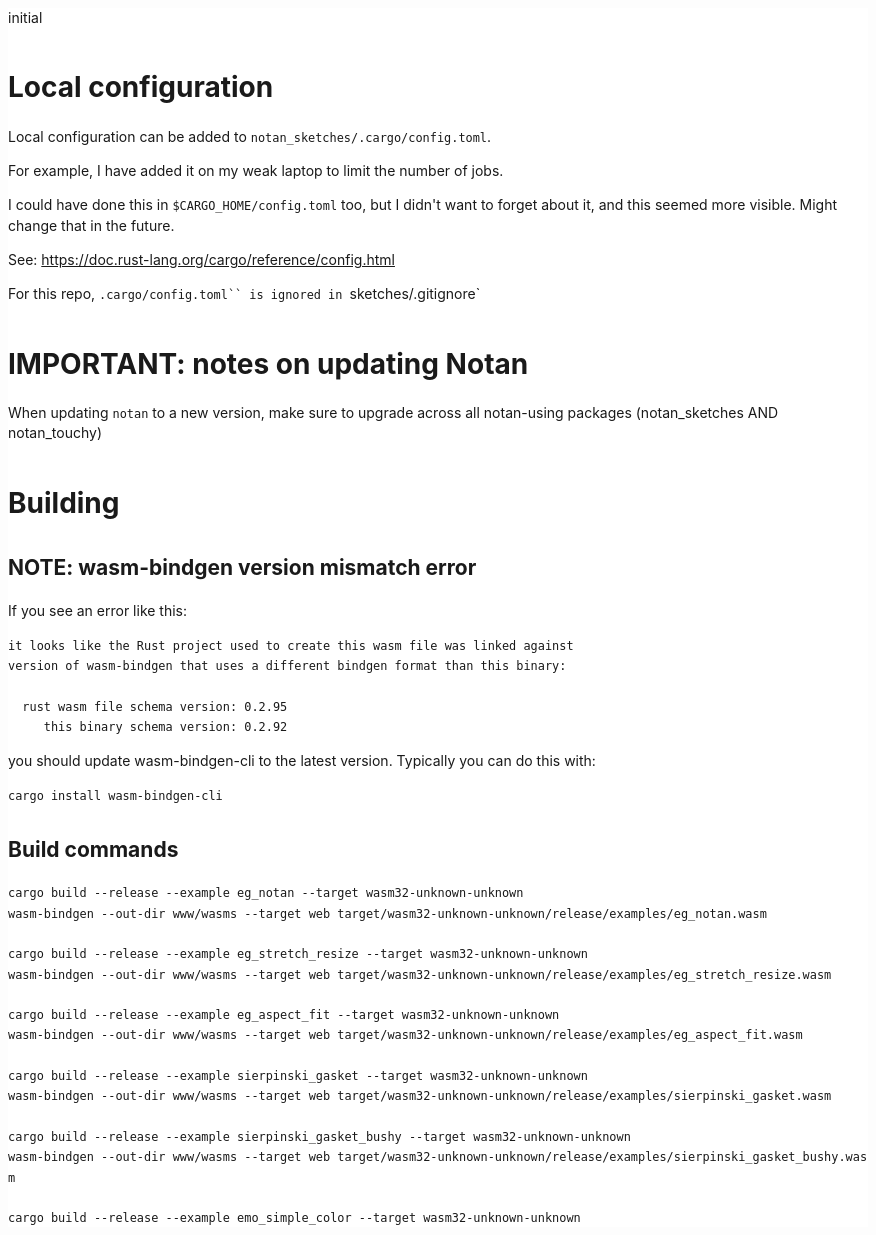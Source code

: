 initial

# Local configuration

Local configuration can be added to `notan_sketches/.cargo/config.toml`.

For example, I have added it on my weak laptop to limit the number of jobs.

I could have done this in `$CARGO_HOME/config.toml` too, but I didn't want to forget about it, and this seemed more visible. Might change that in the future.

See: https://doc.rust-lang.org/cargo/reference/config.html

For this repo, `.cargo/config.toml`` is ignored in `sketches/.gitignore`


# IMPORTANT: notes on updating Notan

When updating `notan` to a new version, make sure to upgrade across all notan-using packages (notan_sketches AND notan_touchy)

# Building

## NOTE: wasm-bindgen version mismatch error

If you see an error like this:

```
it looks like the Rust project used to create this wasm file was linked against
version of wasm-bindgen that uses a different bindgen format than this binary:

  rust wasm file schema version: 0.2.95
     this binary schema version: 0.2.92
```

you should update wasm-bindgen-cli to the latest version. Typically you can do this with:

`cargo install wasm-bindgen-cli`


## Build commands

```
cargo build --release --example eg_notan --target wasm32-unknown-unknown
wasm-bindgen --out-dir www/wasms --target web target/wasm32-unknown-unknown/release/examples/eg_notan.wasm

cargo build --release --example eg_stretch_resize --target wasm32-unknown-unknown
wasm-bindgen --out-dir www/wasms --target web target/wasm32-unknown-unknown/release/examples/eg_stretch_resize.wasm

cargo build --release --example eg_aspect_fit --target wasm32-unknown-unknown
wasm-bindgen --out-dir www/wasms --target web target/wasm32-unknown-unknown/release/examples/eg_aspect_fit.wasm

cargo build --release --example sierpinski_gasket --target wasm32-unknown-unknown
wasm-bindgen --out-dir www/wasms --target web target/wasm32-unknown-unknown/release/examples/sierpinski_gasket.wasm

cargo build --release --example sierpinski_gasket_bushy --target wasm32-unknown-unknown
wasm-bindgen --out-dir www/wasms --target web target/wasm32-unknown-unknown/release/examples/sierpinski_gasket_bushy.wasm

cargo build --release --example emo_simple_color --target wasm32-unknown-unknown
```